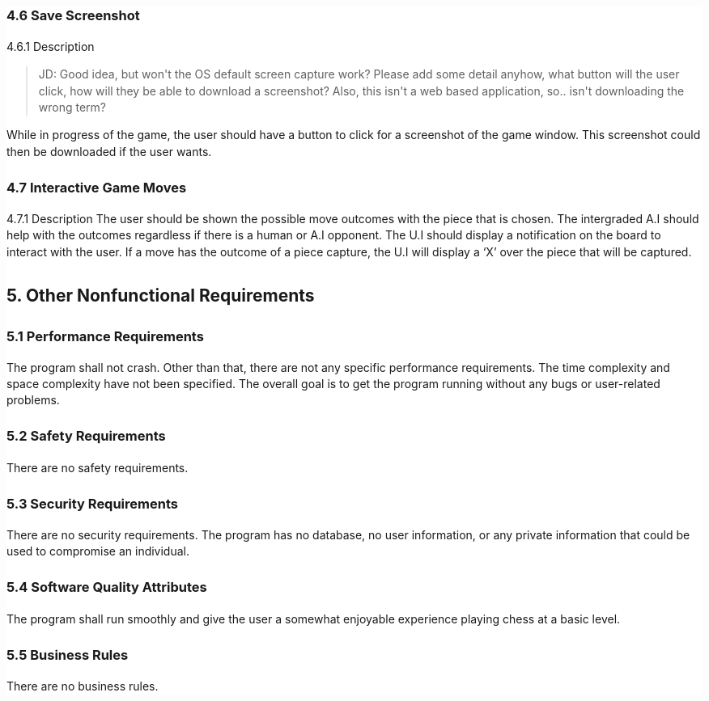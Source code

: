 ### 4.6 Save Screenshot 
4.6.1 Description
>JD: Good idea, but won't the OS default screen capture work?  Please add some detail anyhow, what button will the user click, how will they be able to download a screenshot?  Also, this isn't a web based application, so.. isn't downloading the wrong term?

While in progress of the game, the user should have a button to click for a screenshot of the game window. This screenshot could then be downloaded if the user wants. 

### 4.7 Interactive Game Moves
4.7.1 Description
The user should be shown the possible move outcomes with the piece that is chosen. The intergraded A.I should help with the outcomes regardless if there is a human or A.I opponent. The U.I should display a notification on the board to interact with the user. If a move has the outcome of a piece capture, the U.I will display a ‘X’ over the piece that will be captured.


## 5. Other Nonfunctional Requirements

### 5.1 Performance Requirements  
The program shall not crash. Other than that, there are not any specific performance requirements. The time complexity and space complexity have not been specified. The overall goal is to get the program running without any bugs or user-related problems.

### 5.2 Safety Requirements  
There are no safety requirements.

### 5.3 Security Requirements  
There are no security requirements. The program has no database, no user information, or any private information that could be used to compromise an individual.

### 5.4 Software Quality Attributes  
The program shall run smoothly and give the user a somewhat enjoyable experience playing chess at a basic level.

### 5.5 Business Rules  
There are no business rules.
